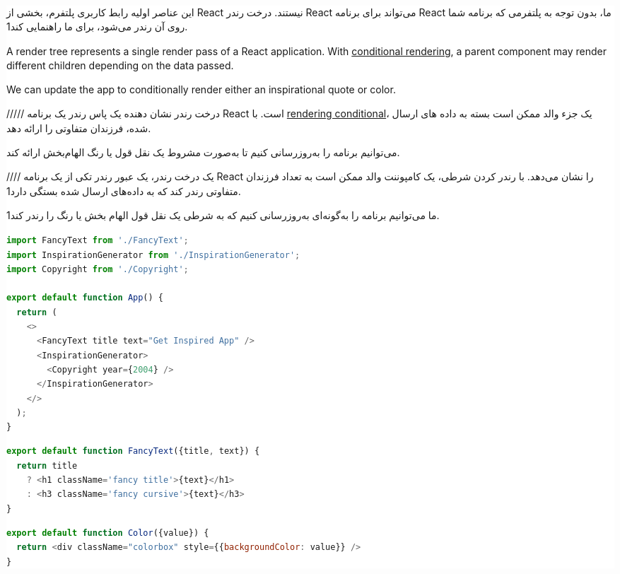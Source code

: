 این عناصر اولیه رابط کاربری پلتفرم، بخشی از React نیستند. درخت رندر React می‌تواند برای برنامه React ما، بدون توجه به پلتفرمی که برنامه شما روی آن رندر می‌شود، برای ما راهنمایی کند1.

</DeepDive>

A render tree represents a single render pass of a React application. With [conditional rendering](/learn/conditional-rendering), a parent component may render different children depending on the data passed.

We can update the app to conditionally render either an inspirational quote or color.

/////
درخت رندر نشان دهنده یک پاس رندر یک برنامه React است. با [rendering conditional](/learn/conditional-rendering)، یک جزء والد ممکن است بسته به داده های ارسال شده، فرزندان متفاوتی را ارائه دهد.

می‌توانیم برنامه را به‌روزرسانی کنیم تا به‌صورت مشروط یک نقل قول یا رنگ الهام‌بخش ارائه کند.

////
یک درخت رندر، یک عبور رندر تکی از یک برنامه React را نشان می‌دهد. با رندر کردن شرطی، یک کامپوننت والد ممکن است به تعداد فرزندان متفاوتی رندر کند که به داده‌های ارسال شده بستگی دارد1.

ما می‌توانیم برنامه را به‌گونه‌ای به‌روزرسانی کنیم که به شرطی یک نقل قول الهام بخش یا رنگ را رندر کند1.

<Sandpack>

```js App.js
import FancyText from './FancyText';
import InspirationGenerator from './InspirationGenerator';
import Copyright from './Copyright';

export default function App() {
  return (
    <>
      <FancyText title text="Get Inspired App" />
      <InspirationGenerator>
        <Copyright year={2004} />
      </InspirationGenerator>
    </>
  );
}

```

```js FancyText.js
export default function FancyText({title, text}) {
  return title
    ? <h1 className='fancy title'>{text}</h1>
    : <h3 className='fancy cursive'>{text}</h3>
}
```

```js Color.js
export default function Color({value}) {
  return <div className="colorbox" style={{backgroundColor: value}} />
}
```
